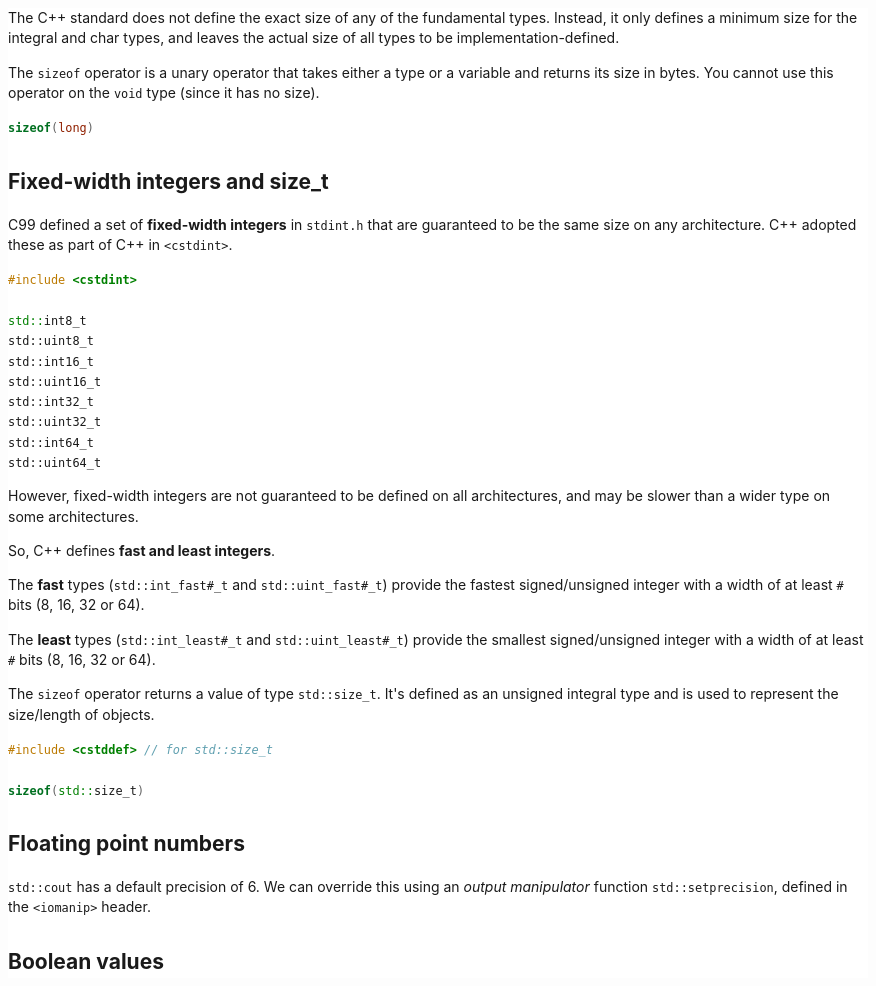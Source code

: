 The C++ standard does not define the exact size of any of the fundamental types. Instead, it only defines a minimum size for the integral and char types, and leaves the actual size of all types to be implementation-defined.

The `sizeof` operator is a unary operator that takes either a type or a variable and returns its size in bytes. You cannot use this operator on the `void` type (since it has no size).

```cpp
sizeof(long)
```

## Fixed-width integers and size_t

C99 defined a set of **fixed-width integers** in `stdint.h` that are guaranteed to be the same size on any architecture. C++ adopted these as part of C++ in `<cstdint>`.

```cpp
#include <cstdint>

std::int8_t
std::uint8_t
std::int16_t
std::uint16_t
std::int32_t
std::uint32_t
std::int64_t
std::uint64_t
```

However, fixed-width integers are not guaranteed to be defined on all architectures, and may be slower than a wider type on some architectures.

So, C++ defines **fast and least integers**.

The **fast** types (`std::int_fast#_t` and `std::uint_fast#_t`) provide the fastest signed/unsigned integer with a width of at least `#` bits (8, 16, 32 or 64).

The **least** types (`std::int_least#_t` and `std::uint_least#_t`) provide the smallest signed/unsigned integer with a width of at least `#` bits (8, 16, 32 or 64).

The `sizeof` operator returns a value of type `std::size_t`. It's defined as an unsigned integral type and is used to represent the size/length of objects.

```cpp
#include <cstddef> // for std::size_t

sizeof(std::size_t)
```

## Floating point numbers

`std::cout` has a default precision of 6. We can override this using an *output manipulator* function `std::setprecision`, defined in the `<iomanip>` header.

## Boolean values
